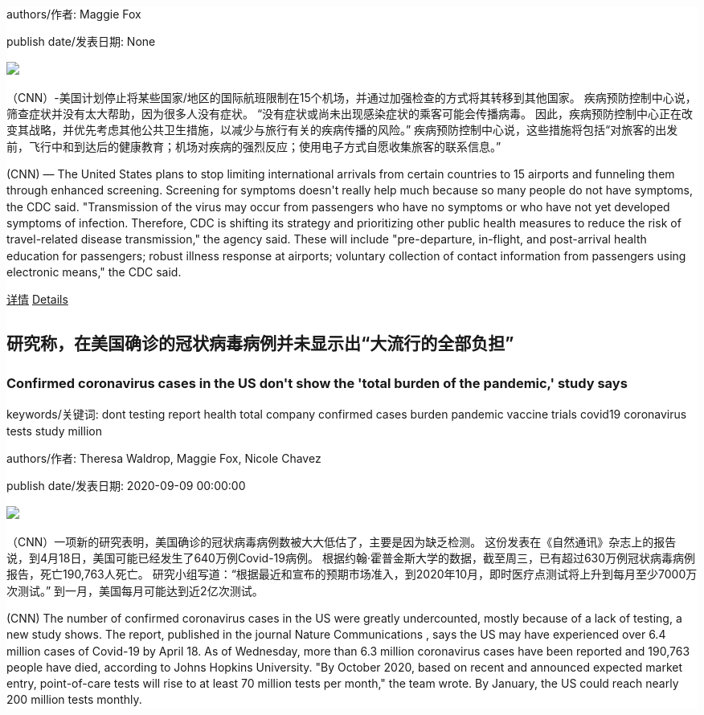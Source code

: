 authors/作者: Maggie Fox

publish date/发表日期: None

![](https://cdn.cnn.com/cnnnext/dam/assets/200908095756-us-airport-0902-super-tease.jpg)

（CNN）-美国计划停止将某些国家/地区的国际航班限制在15个机场，并通过加强检查的方式将其转移到其他国家。
疾病预防控制中心说，筛查症状并没有太大帮助，因为很多人没有症状。
“没有症状或尚未出现感染症状的乘客可能会传播病毒。
因此，疾病预防控制中心正在改变其战略，并优先考虑其他公共卫生措施，以减少与旅行有关的疾病传播的风险。”
疾病预防控制中心说，这些措施将包括“对旅客的出发前，飞行中和到达后的健康教育；机场对疾病的强烈反应；使用电子方式自愿收集旅客的联系信息。”

(CNN) — The United States plans to stop limiting international arrivals from certain countries to 15 airports and funneling them through enhanced screening.
Screening for symptoms doesn't really help much because so many people do not have symptoms, the CDC said.
"Transmission of the virus may occur from passengers who have no symptoms or who have not yet developed symptoms of infection.
Therefore, CDC is shifting its strategy and prioritizing other public health measures to reduce the risk of travel-related disease transmission," the agency said.
These will include "pre-departure, in-flight, and post-arrival health education for passengers; robust illness response at airports; voluntary collection of contact information from passengers using electronic means," the CDC said.

[详情](US%20to%20no%20longer%20limit%20international%20arrivals%20from%20certain%20countries%20to%2015%20airports_zh.md) [Details](US%20to%20no%20longer%20limit%20international%20arrivals%20from%20certain%20countries%20to%2015%20airports.md)


## 研究称，在美国确诊的冠状病毒病例并未显示出“大流行的全部负担”

### Confirmed coronavirus cases in the US don't show the 'total burden of the pandemic,' study says

keywords/关键词: dont testing report health total company confirmed cases burden pandemic vaccine trials covid19 coronavirus tests study million

authors/作者: Theresa Waldrop, Maggie Fox, Nicole Chavez

publish date/发表日期: 2020-09-09 00:00:00

![](https://cdn.cnn.com/cnnnext/dam/assets/200817172957-coronavirus-vaccine-trial-0813-florida-super-tease.jpg)

（CNN）一项新的研究表明，美国确诊的冠状病毒病例数被大大低估了，主要是因为缺乏检测。
这份发表在《自然通讯》杂志上的报告说，到4月18日，美国可能已经发生了640万例Covid-19病例。
根据约翰·霍普金斯大学的数据，截至周三，已有超过630万例冠状病毒病例报告，死亡190,763人死亡。
研究小组写道：“根据最近和宣布的预期市场准入，到2020年10月，即时医疗点测试将上升到每月至少7000万次测试。”
到一月，美国每月可能达到近2亿次测试。

(CNN) The number of confirmed coronavirus cases in the US were greatly undercounted, mostly because of a lack of testing, a new study shows.
The report, published in the journal Nature Communications , says the US may have experienced over 6.4 million cases of Covid-19 by April 18.
As of Wednesday, more than 6.3 million coronavirus cases have been reported and 190,763 people have died, according to Johns Hopkins University.
"By October 2020, based on recent and announced expected market entry, point-of-care tests will rise to at least 70 million tests per month," the team wrote.
By January, the US could reach nearly 200 million tests monthly.
